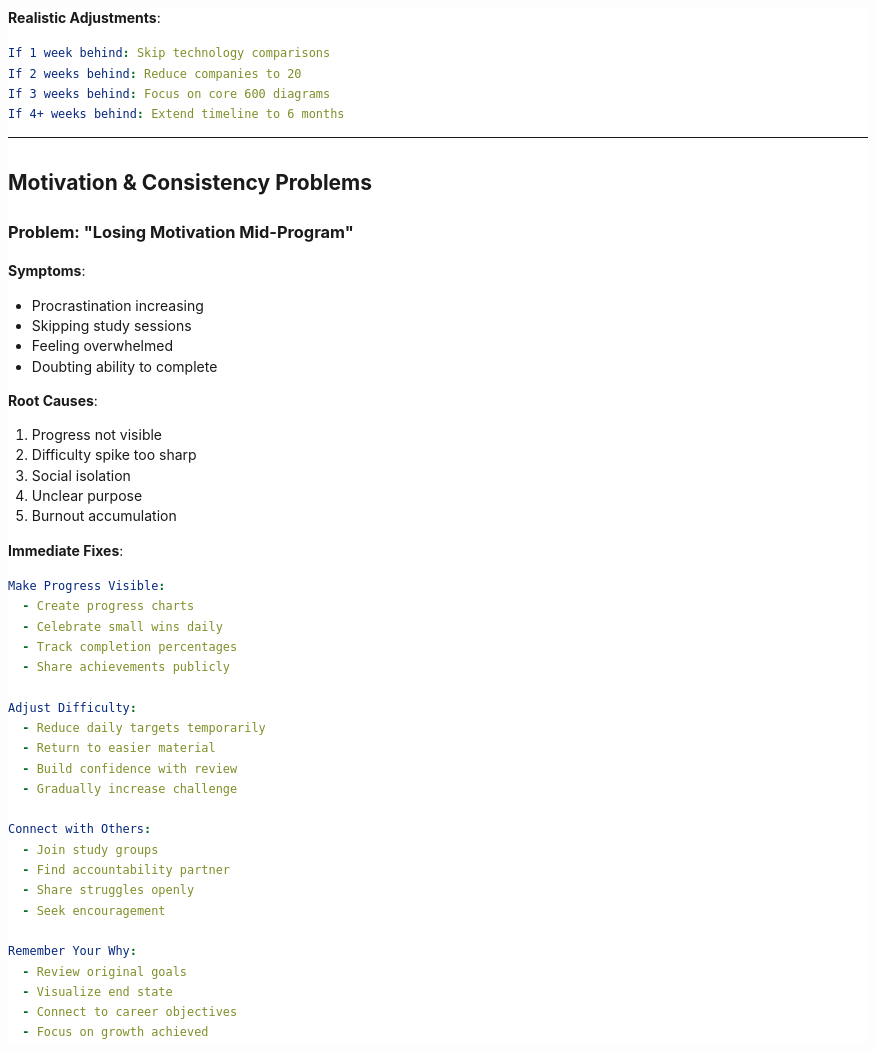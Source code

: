 **Realistic Adjustments**:
```yaml
If 1 week behind: Skip technology comparisons
If 2 weeks behind: Reduce companies to 20
If 3 weeks behind: Focus on core 600 diagrams
If 4+ weeks behind: Extend timeline to 6 months
```

---

## Motivation & Consistency Problems

### Problem: "Losing Motivation Mid-Program"

**Symptoms**:
- Procrastination increasing
- Skipping study sessions
- Feeling overwhelmed
- Doubting ability to complete

**Root Causes**:
1. Progress not visible
2. Difficulty spike too sharp
3. Social isolation
4. Unclear purpose
5. Burnout accumulation

**Immediate Fixes**:
```yaml
Make Progress Visible:
  - Create progress charts
  - Celebrate small wins daily
  - Track completion percentages
  - Share achievements publicly

Adjust Difficulty:
  - Reduce daily targets temporarily
  - Return to easier material
  - Build confidence with review
  - Gradually increase challenge

Connect with Others:
  - Join study groups
  - Find accountability partner
  - Share struggles openly
  - Seek encouragement

Remember Your Why:
  - Review original goals
  - Visualize end state
  - Connect to career objectives
  - Focus on growth achieved
```
